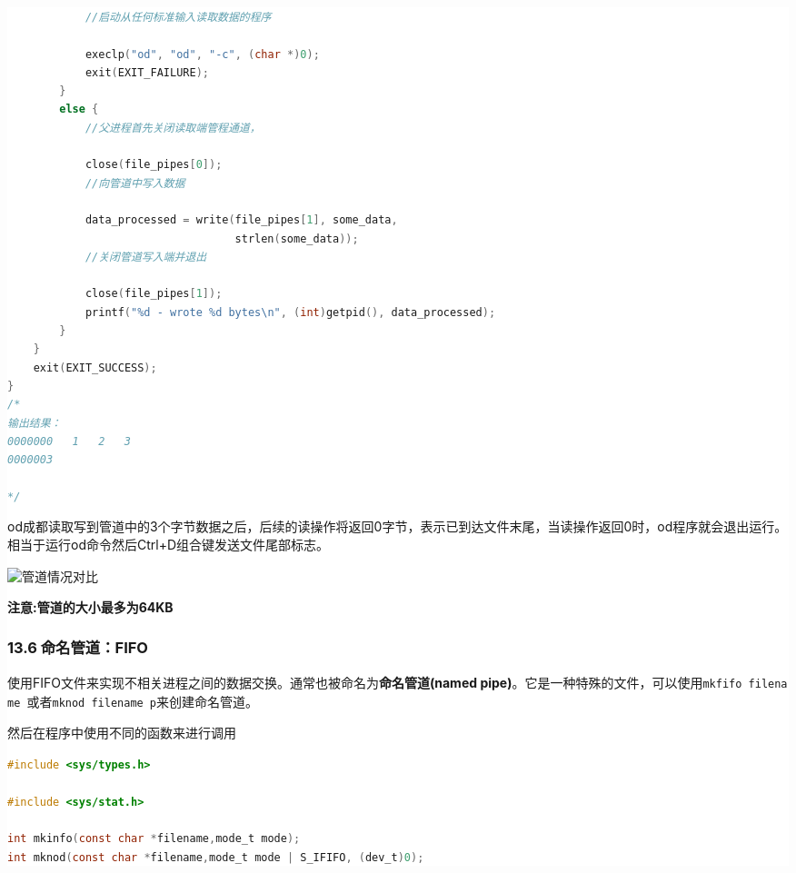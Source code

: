 ```c
            //启动从任何标准输入读取数据的程序

            execlp("od", "od", "-c", (char *)0);
            exit(EXIT_FAILURE);
        }
        else {
            //父进程首先关闭读取端管程通道，

            close(file_pipes[0]);
            //向管道中写入数据

            data_processed = write(file_pipes[1], some_data,
                                   strlen(some_data));
            //关闭管道写入端并退出

            close(file_pipes[1]);
            printf("%d - wrote %d bytes\n", (int)getpid(), data_processed);
        }
    }
    exit(EXIT_SUCCESS);
}
/*
输出结果：
0000000   1   2   3
0000003

*/

```
od成都读取写到管道中的3个字节数据之后，后续的读操作将返回0字节，表示已到达文件末尾，当读操作返回0时，od程序就会退出运行。相当于运行od命令然后Ctrl+D组合键发送文件尾部标志。


![管道情况对比](https://wangpengcheng.github.io/img/2019-09-20-17-07-52.png)

**注意:管道的大小最多为64KB**

### 13.6 命名管道：FIFO

使用FIFO文件来实现不相关进程之间的数据交换。通常也被命名为**命名管道(named pipe)**。它是一种特殊的文件，可以使用`mkfifo filename `或者`mknod filename p`来创建命名管道。

然后在程序中使用不同的函数来进行调用

```c
#include <sys/types.h>

#include <sys/stat.h>

int mkinfo(const char *filename,mode_t mode);
int mknod(const char *filename,mode_t mode | S_IFIFO, (dev_t)0);

```
